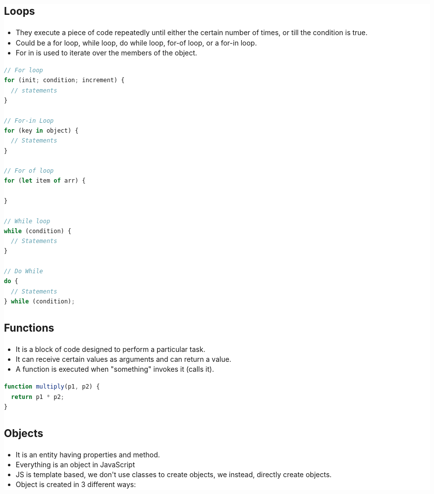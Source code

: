 ## Loops

- They execute a piece of code repeatedly until either the certain number of times, or till the condition is true.
- Could be a for loop, while loop, do while loop, for-of loop, or a for-in loop.
- For in is used to iterate over the members of the object.

```javascript
// For loop
for (init; condition; increment) {
  // statements
}

// For-in Loop
for (key in object) {
  // Statements
}

// For of loop
for (let item of arr) {

}

// While loop
while (condition) {
  // Statements
}

// Do While
do {
  // Statements
} while (condition);
```

## Functions

- It is a block of code designed to perform a particular task.
- It can receive certain values as arguments and can return a value.
- A function is executed when "something" invokes it (calls it).

```javascript
function multiply(p1, p2) {
  return p1 * p2;
}
```

## Objects

- It is an entity having properties and method.
- Everything is an object in JavaScript
- JS is template based, we don't use classes to create objects, we instead, directly create objects.
- Object is created in 3 different ways:
